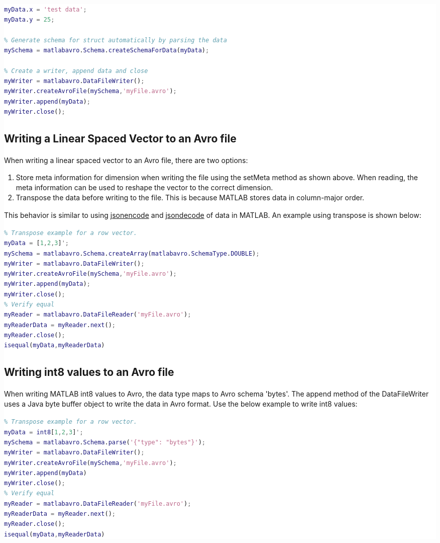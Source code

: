 ```matlab
myData.x = 'test data';
myData.y = 25;

% Generate schema for struct automatically by parsing the data
mySchema = matlabavro.Schema.createSchemaForData(myData);

% Create a writer, append data and close
myWriter = matlabavro.DataFileWriter();
myWriter.createAvroFile(mySchema,'myFile.avro');
myWriter.append(myData);
myWriter.close();
```

## Writing a Linear Spaced Vector to an Avro file

When writing a linear spaced vector to an Avro file, there are two options:
1. Store meta information for dimension when writing the file using the setMeta method as shown above. When reading, the meta information can be used to reshape the
vector to the correct dimension.
2. Transpose the data before writing to the file. This is because MATLAB stores data in column-major order.

This behavior is similar to using [jsonencode](https://www.mathworks.com/help/matlab/ref/jsonencode.html) and [jsondecode](https://www.mathworks.com/help/matlab/ref/jsondecode.html) of data in MATLAB.
An example using transpose is shown below:

```matlab
% Transpose example for a row vector.
myData = [1,2,3]';
mySchema = matlabavro.Schema.createArray(matlabavro.SchemaType.DOUBLE);
myWriter = matlabavro.DataFileWriter();
myWriter.createAvroFile(mySchema,'myFile.avro');
myWriter.append(myData);
myWriter.close();
% Verify equal
myReader = matlabavro.DataFileReader('myFile.avro');
myReaderData = myReader.next();
myReader.close();
isequal(myData,myReaderData)
```
## Writing int8 values to an Avro file

When writing MATLAB int8 values to Avro, the data type maps to Avro schema 'bytes'. The append method of the DataFileWriter uses a Java byte buffer object to write the data in Avro format. Use the below example to write int8 values:

```matlab
% Transpose example for a row vector.
myData = int8[1,2,3]';
mySchema = matlabavro.Schema.parse('{"type": "bytes"}');
myWriter = matlabavro.DataFileWriter();
myWriter.createAvroFile(mySchema,'myFile.avro');
myWriter.append(myData)
myWriter.close();
% Verify equal
myReader = matlabavro.DataFileReader('myFile.avro');
myReaderData = myReader.next();
myReader.close();
isequal(myData,myReaderData)
```


[//]: #  (Copyright 2017-2022, The MathWorks, Inc.)